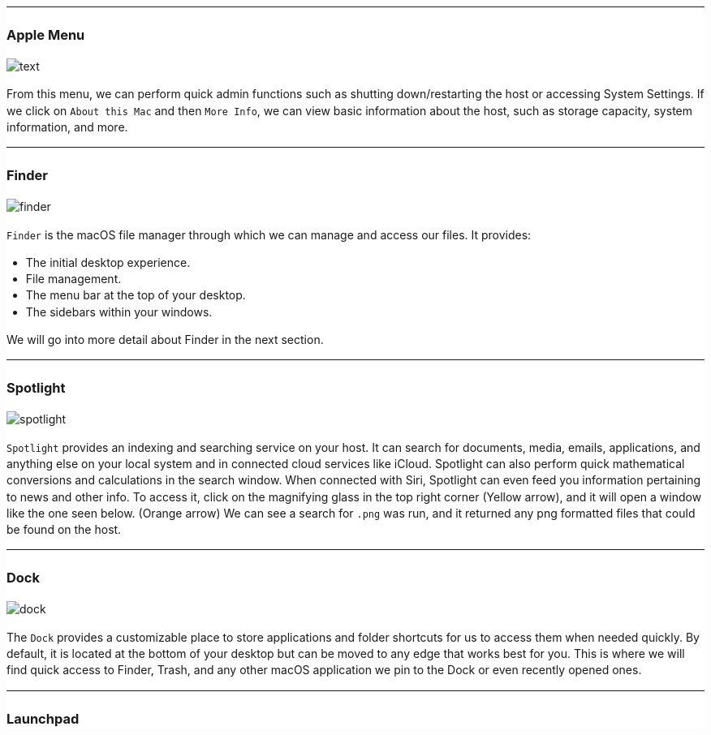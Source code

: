 ***

### Apple Menu

![text](https://academy.hackthebox.com/storage/modules/157/apple-menu.jpg)

From this menu, we can perform quick admin functions such as shutting down/restarting the host or accessing System Settings. If we click on `About this Mac` and then `More Info`, we can view basic information about the host, such as storage capacity, system information, and more.

***

### Finder

![finder](https://academy.hackthebox.com/storage/modules/157/Finder.png)

`Finder` is the macOS file manager through which we can manage and access our files. It provides:

* The initial desktop experience.
* File management.
* The menu bar at the top of your desktop.
* The sidebars within your windows.

We will go into more detail about Finder in the next section.

***

### Spotlight

![spotlight](https://academy.hackthebox.com/storage/modules/157/gui-spotlight.png)

`Spotlight` provides an indexing and searching service on your host. It can search for documents, media, emails, applications, and anything else on your local system and in connected cloud services like iCloud. Spotlight can also perform quick mathematical conversions and calculations in the search window. When connected with Siri, Spotlight can even feed you information pertaining to news and other info. To access it, click on the magnifying glass in the top right corner (Yellow arrow), and it will open a window like the one seen below. (Orange arrow) We can see a search for `.png` was run, and it returned any png formatted files that could be found on the host.

***

### Dock

![dock](https://academy.hackthebox.com/storage/modules/157/Dock.png)

The `Dock` provides a customizable place to store applications and folder shortcuts for us to access them when needed quickly. By default, it is located at the bottom of your desktop but can be moved to any edge that works best for you. This is where we will find quick access to Finder, Trash, and any other macOS application we pin to the Dock or even recently opened ones.

***

### Launchpad
